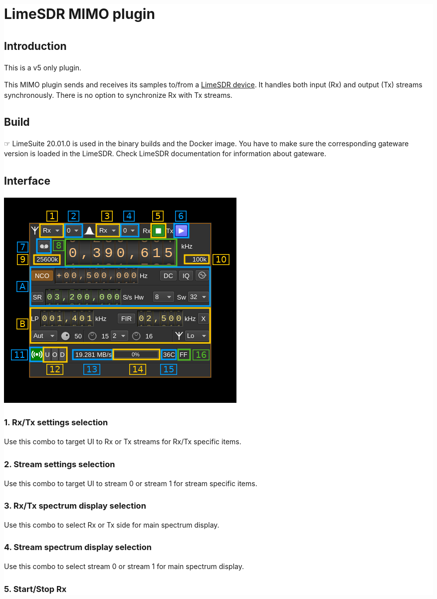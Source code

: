 <h1>LimeSDR MIMO plugin</h1>

<h2>Introduction</h2>

This is a v5 only plugin.

This MIMO plugin sends and receives its samples to/from a [LimeSDR device](https://myriadrf.org/projects/limesdr/). It handles both input (Rx) and output (Tx) streams synchronously. There is no option to synchronize Rx with Tx streams.

<h2>Build</h2>

&#9758; LimeSuite 20.01.0 is used in the binary builds and the Docker image. You have to make sure the corresponding gateware version is loaded in the LimeSDR. Check LimeSDR documentation for information about gateware.

<h2>Interface</h2>

![LimeSDR MIMO plugin GUI](../../../doc/img/LimeSDRMIMO_plugin.png)

<h3>1. Rx/Tx settings selection</h3>

Use this combo to target UI to Rx or Tx streams for Rx/Tx specific items.

<h3>2. Stream settings selection</h3>

Use this combo to target UI to stream 0 or stream 1 for stream specific items.

<h3>3. Rx/Tx spectrum display selection</h3>

Use this combo to select Rx or Tx side for main spectrum display.

<h3>4. Stream spectrum display selection</h3>

Use this combo to select stream 0 or stream 1 for main spectrum display.

<h3>5. Start/Stop Rx</h3>
